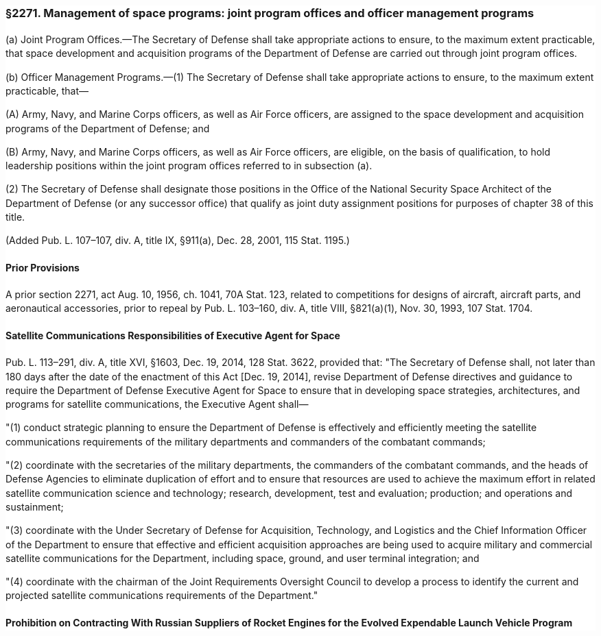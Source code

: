 ### §2271. Management of space programs: joint program offices and officer management programs ###

(a) Joint Program Offices.—The Secretary of Defense shall take appropriate actions to ensure, to the maximum extent practicable, that space development and acquisition programs of the Department of Defense are carried out through joint program offices.

(b) Officer Management Programs.—(1) The Secretary of Defense shall take appropriate actions to ensure, to the maximum extent practicable, that—

(A) Army, Navy, and Marine Corps officers, as well as Air Force officers, are assigned to the space development and acquisition programs of the Department of Defense; and

(B) Army, Navy, and Marine Corps officers, as well as Air Force officers, are eligible, on the basis of qualification, to hold leadership positions within the joint program offices referred to in subsection (a).

(2) The Secretary of Defense shall designate those positions in the Office of the National Security Space Architect of the Department of Defense (or any successor office) that qualify as joint duty assignment positions for purposes of chapter 38 of this title.

(Added Pub. L. 107–107, div. A, title IX, §911(a), Dec. 28, 2001, 115 Stat. 1195.)

#### Prior Provisions ####

A prior section 2271, act Aug. 10, 1956, ch. 1041, 70A Stat. 123, related to competitions for designs of aircraft, aircraft parts, and aeronautical accessories, prior to repeal by Pub. L. 103–160, div. A, title VIII, §821(a)(1), Nov. 30, 1993, 107 Stat. 1704.

#### Satellite Communications Responsibilities of Executive Agent for Space ####

Pub. L. 113–291, div. A, title XVI, §1603, Dec. 19, 2014, 128 Stat. 3622, provided that: "The Secretary of Defense shall, not later than 180 days after the date of the enactment of this Act [Dec. 19, 2014], revise Department of Defense directives and guidance to require the Department of Defense Executive Agent for Space to ensure that in developing space strategies, architectures, and programs for satellite communications, the Executive Agent shall—

"(1) conduct strategic planning to ensure the Department of Defense is effectively and efficiently meeting the satellite communications requirements of the military departments and commanders of the combatant commands;

"(2) coordinate with the secretaries of the military departments, the commanders of the combatant commands, and the heads of Defense Agencies to eliminate duplication of effort and to ensure that resources are used to achieve the maximum effort in related satellite communication science and technology; research, development, test and evaluation; production; and operations and sustainment;

"(3) coordinate with the Under Secretary of Defense for Acquisition, Technology, and Logistics and the Chief Information Officer of the Department to ensure that effective and efficient acquisition approaches are being used to acquire military and commercial satellite communications for the Department, including space, ground, and user terminal integration; and

"(4) coordinate with the chairman of the Joint Requirements Oversight Council to develop a process to identify the current and projected satellite communications requirements of the Department."

#### Prohibition on Contracting With Russian Suppliers of Rocket Engines for the Evolved Expendable Launch Vehicle Program ####
